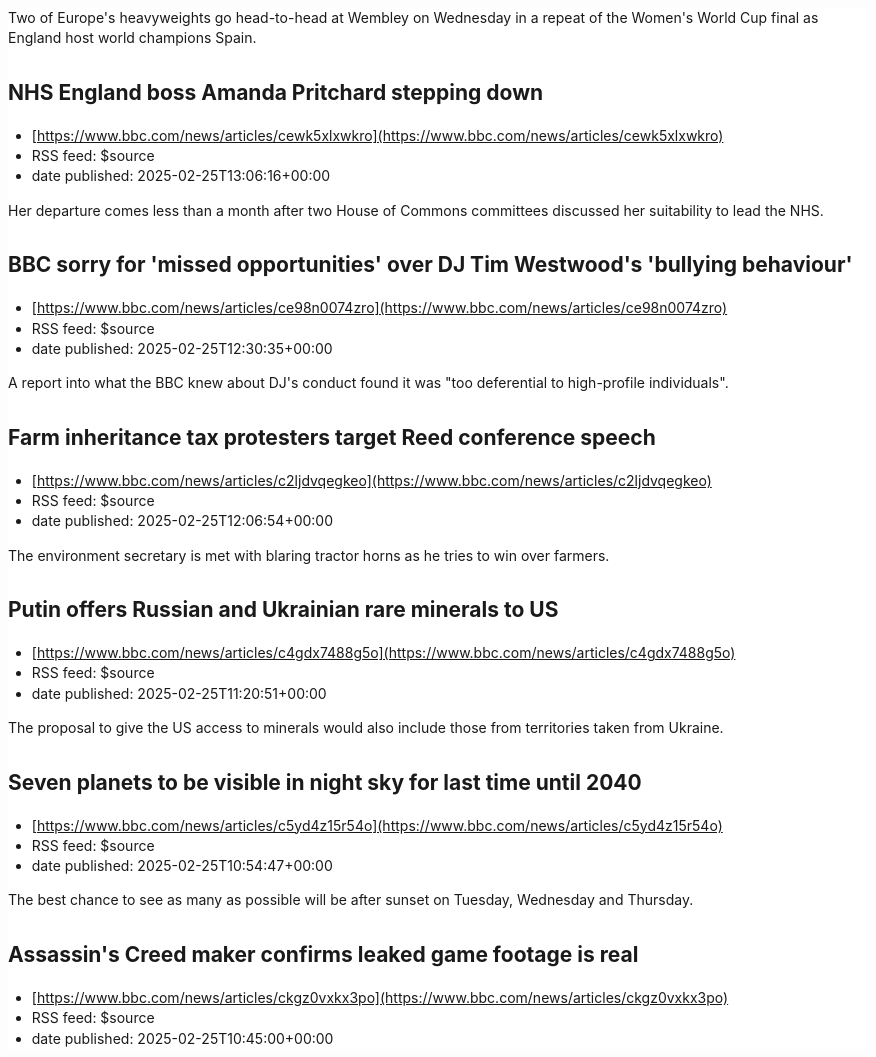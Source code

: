 Two of Europe's heavyweights go head-to-head at Wembley on Wednesday in a repeat of the Women's World Cup final as England host world champions Spain.

## NHS England boss Amanda Pritchard stepping down
 - [https://www.bbc.com/news/articles/cewk5xlxwkro](https://www.bbc.com/news/articles/cewk5xlxwkro)
 - RSS feed: $source
 - date published: 2025-02-25T13:06:16+00:00

Her departure comes less than a month after two House of Commons committees discussed her suitability to lead the NHS.

## BBC sorry for 'missed opportunities' over DJ Tim Westwood's 'bullying behaviour'
 - [https://www.bbc.com/news/articles/ce98n0074zro](https://www.bbc.com/news/articles/ce98n0074zro)
 - RSS feed: $source
 - date published: 2025-02-25T12:30:35+00:00

A report into what the BBC knew about DJ's conduct found it was "too deferential to high-profile individuals".

## Farm inheritance tax protesters target Reed conference speech
 - [https://www.bbc.com/news/articles/c2ljdvqegkeo](https://www.bbc.com/news/articles/c2ljdvqegkeo)
 - RSS feed: $source
 - date published: 2025-02-25T12:06:54+00:00

The environment secretary is met with blaring tractor horns as he tries to win over farmers.

## Putin offers Russian and Ukrainian rare minerals to US
 - [https://www.bbc.com/news/articles/c4gdx7488g5o](https://www.bbc.com/news/articles/c4gdx7488g5o)
 - RSS feed: $source
 - date published: 2025-02-25T11:20:51+00:00

The proposal to give the US access to minerals would also include those from territories taken from Ukraine.

## Seven planets to be visible in night sky for last time until 2040
 - [https://www.bbc.com/news/articles/c5yd4z15r54o](https://www.bbc.com/news/articles/c5yd4z15r54o)
 - RSS feed: $source
 - date published: 2025-02-25T10:54:47+00:00

The best chance to see as many as possible will be after sunset on Tuesday, Wednesday and Thursday.

## Assassin's Creed maker confirms leaked game footage is real
 - [https://www.bbc.com/news/articles/ckgz0vxkx3po](https://www.bbc.com/news/articles/ckgz0vxkx3po)
 - RSS feed: $source
 - date published: 2025-02-25T10:45:00+00:00

